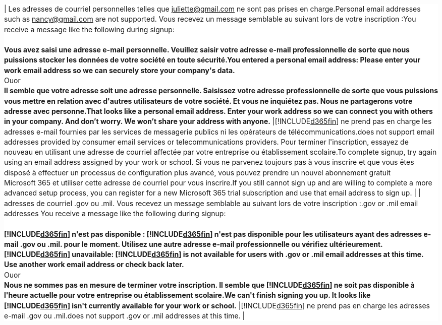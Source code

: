 | <span data-ttu-id="0d436-122">Les adresses de courriel personnelles telles que juliette@gmail.com ne sont pas prises en charge.</span><span class="sxs-lookup"><span data-stu-id="0d436-122">Personal email addresses such as nancy@gmail.com are not supported.</span></span> <span data-ttu-id="0d436-123">Vous recevez un message semblable au suivant lors de votre inscription :</span><span class="sxs-lookup"><span data-stu-id="0d436-123">You receive a message like the following during signup:</span></span><br /><br /><span data-ttu-id="0d436-124">**Vous avez saisi une adresse e-mail personnelle. Veuillez saisir votre adresse e-mail professionnelle de sorte que nous puissions stocker les données de votre société en toute sécurité.**</span><span class="sxs-lookup"><span data-stu-id="0d436-124">**You entered a personal email address: Please enter your work email address so we can securely store your company's data.**</span></span><br> <span data-ttu-id="0d436-125">Ou</span><span class="sxs-lookup"><span data-stu-id="0d436-125">or</span></span> <br> <span data-ttu-id="0d436-126">**Il semble que votre adresse soit une adresse personnelle. Saisissez votre adresse professionnelle de sorte que vous puissions vous mettre en relation avec d'autres utilisateurs de votre société. Et vous ne inquiétez pas. Nous ne partagerons votre adresse avec personne.**</span><span class="sxs-lookup"><span data-stu-id="0d436-126">**That looks like a personal email address. Enter your work address so we can connect you with others in your company. And don’t worry. We won’t share your address with anyone.**</span></span> |[!INCLUDE[d365fin](includes/d365fin_md.md)] <span data-ttu-id="0d436-127">ne prend pas en charge les adresses e-mail fournies par les services de messagerie publics ni les opérateurs de télécommunications.</span><span class="sxs-lookup"><span data-stu-id="0d436-127">does not support email addresses provided by consumer email services or telecommunications providers.</span></span> <span data-ttu-id="0d436-128">Pour terminer l'inscription, essayez de nouveau en utilisant une adresse de courriel affectée par votre entreprise ou établissement scolaire.</span><span class="sxs-lookup"><span data-stu-id="0d436-128">To complete signup, try again using an email address assigned by your work or school.</span></span> <span data-ttu-id="0d436-129">Si vous ne parvenez toujours pas à vous inscrire et que vous êtes disposé à effectuer un processus de configuration plus avancé, vous pouvez prendre un nouvel abonnement gratuit Microsoft 365 et utiliser cette adresse de courriel pour vous inscrire.</span><span class="sxs-lookup"><span data-stu-id="0d436-129">If you still cannot sign up and are willing to complete a more advanced setup process, you can register for a new Microsoft 365 trial subscription and use that email address to sign up.</span></span> |
| <span data-ttu-id="0d436-130">adresses de courriel .gov ou .mil. Vous recevez un message semblable au suivant lors de votre inscription :</span><span class="sxs-lookup"><span data-stu-id="0d436-130">.gov or .mil email addresses You receive a message like the following during signup:</span></span><br /><br /><span data-ttu-id="0d436-131">**[!INCLUDE[d365fin](includes/d365fin_md.md)] n'est pas disponible : [!INCLUDE[d365fin](includes/d365fin_md.md)] n'est pas disponible pour les utilisateurs ayant des adresses e-mail .gov ou .mil. pour le moment. Utilisez une autre adresse e-mail professionnelle ou vérifiez ultérieurement.**</span><span class="sxs-lookup"><span data-stu-id="0d436-131">**[!INCLUDE[d365fin](includes/d365fin_md.md)] unavailable: [!INCLUDE[d365fin](includes/d365fin_md.md)] is not available for users with .gov or .mil email addresses at this time. Use another work email address or check back later.**</span></span> <br><span data-ttu-id="0d436-132">Ou</span><span class="sxs-lookup"><span data-stu-id="0d436-132">or</span></span> <br><span data-ttu-id="0d436-133">**Nous ne sommes pas en mesure de terminer votre inscription. Il semble que [!INCLUDE[d365fin](includes/d365fin_md.md)] ne soit pas disponible à l'heure actuelle pour votre entreprise ou établissement scolaire.**</span><span class="sxs-lookup"><span data-stu-id="0d436-133">**We can't finish signing you up. It looks like [!INCLUDE[d365fin](includes/d365fin_md.md)] isn't currently available for your work or school.**</span></span> |[!INCLUDE[d365fin](includes/d365fin_md.md)] <span data-ttu-id="0d436-134">ne prend pas en charge les adresses e-mail .gov ou .mil.</span><span class="sxs-lookup"><span data-stu-id="0d436-134">does not support .gov or .mil addresses at this time.</span></span> |